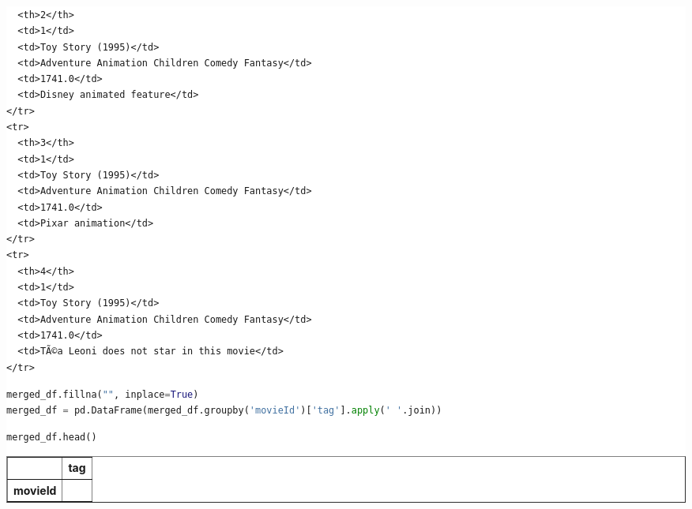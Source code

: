       <th>2</th>
      <td>1</td>
      <td>Toy Story (1995)</td>
      <td>Adventure Animation Children Comedy Fantasy</td>
      <td>1741.0</td>
      <td>Disney animated feature</td>
    </tr>
    <tr>
      <th>3</th>
      <td>1</td>
      <td>Toy Story (1995)</td>
      <td>Adventure Animation Children Comedy Fantasy</td>
      <td>1741.0</td>
      <td>Pixar animation</td>
    </tr>
    <tr>
      <th>4</th>
      <td>1</td>
      <td>Toy Story (1995)</td>
      <td>Adventure Animation Children Comedy Fantasy</td>
      <td>1741.0</td>
      <td>TÃ©a Leoni does not star in this movie</td>
    </tr>
  </tbody>
</table>
</div>




```python
merged_df.fillna("", inplace=True)
merged_df = pd.DataFrame(merged_df.groupby('movieId')['tag'].apply(' '.join))
```


```python
merged_df.head()
```




<div>
<style scoped>
    .dataframe tbody tr th:only-of-type {
        vertical-align: middle;
    }

    .dataframe tbody tr th {
        vertical-align: top;
    }

    .dataframe thead th {
        text-align: right;
    }
</style>
<table border="1" class="dataframe">
  <thead>
    <tr style="text-align: right;">
      <th></th>
      <th>tag</th>
    </tr>
    <tr>
      <th>movieId</th>
      <th></th>
    </tr>
  </thead>
  <tbody>
    <tr>